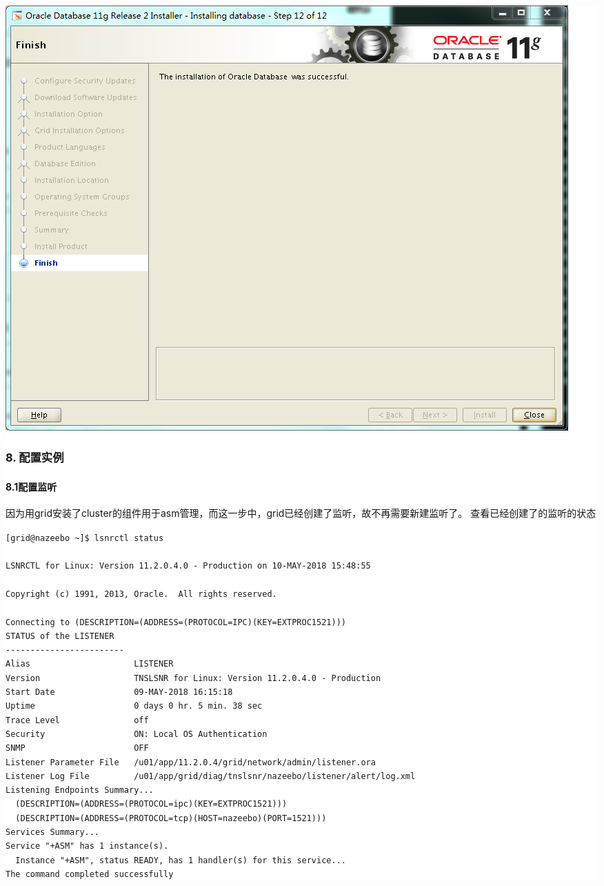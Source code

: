 ![](../images/screenshot_1525859233631.png)

### 8. 配置实例
#### 8.1配置监听
因为用grid安装了cluster的组件用于asm管理，而这一步中，grid已经创建了监听，故不再需要新建监听了。
查看已经创建了的监听的状态
```
[grid@nazeebo ~]$ lsnrctl status

LSNRCTL for Linux: Version 11.2.0.4.0 - Production on 10-MAY-2018 15:48:55

Copyright (c) 1991, 2013, Oracle.  All rights reserved.

Connecting to (DESCRIPTION=(ADDRESS=(PROTOCOL=IPC)(KEY=EXTPROC1521)))
STATUS of the LISTENER
------------------------
Alias                     LISTENER
Version                   TNSLSNR for Linux: Version 11.2.0.4.0 - Production
Start Date                09-MAY-2018 16:15:18
Uptime                    0 days 0 hr. 5 min. 38 sec
Trace Level               off
Security                  ON: Local OS Authentication
SNMP                      OFF
Listener Parameter File   /u01/app/11.2.0.4/grid/network/admin/listener.ora
Listener Log File         /u01/app/grid/diag/tnslsnr/nazeebo/listener/alert/log.xml
Listening Endpoints Summary...
  (DESCRIPTION=(ADDRESS=(PROTOCOL=ipc)(KEY=EXTPROC1521)))
  (DESCRIPTION=(ADDRESS=(PROTOCOL=tcp)(HOST=nazeebo)(PORT=1521)))
Services Summary...
Service "+ASM" has 1 instance(s).
  Instance "+ASM", status READY, has 1 handler(s) for this service...
The command completed successfully
```
